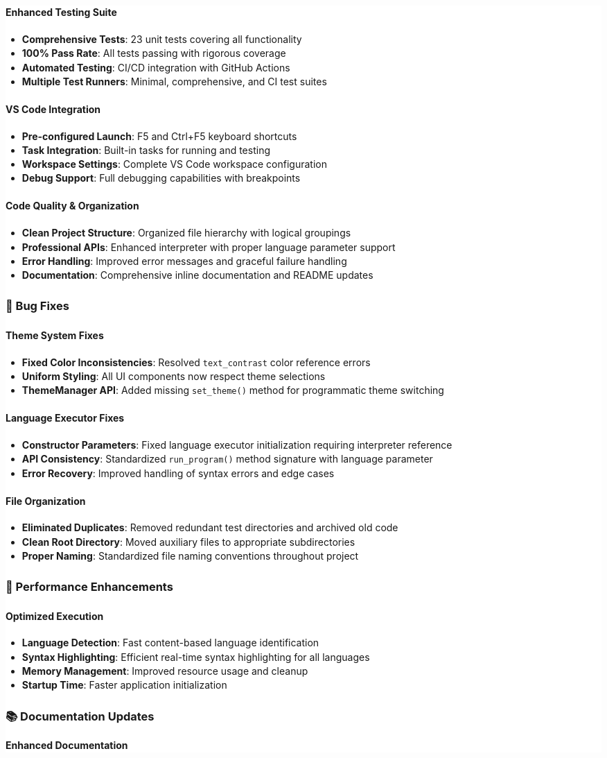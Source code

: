 #### Enhanced Testing Suite

- **Comprehensive Tests**: 23 unit tests covering all functionality
- **100% Pass Rate**: All tests passing with rigorous coverage
- **Automated Testing**: CI/CD integration with GitHub Actions
- **Multiple Test Runners**: Minimal, comprehensive, and CI test suites

#### VS Code Integration

- **Pre-configured Launch**: F5 and Ctrl+F5 keyboard shortcuts
- **Task Integration**: Built-in tasks for running and testing
- **Workspace Settings**: Complete VS Code workspace configuration
- **Debug Support**: Full debugging capabilities with breakpoints

#### Code Quality & Organization

- **Clean Project Structure**: Organized file hierarchy with logical groupings
- **Professional APIs**: Enhanced interpreter with proper language parameter support
- **Error Handling**: Improved error messages and graceful failure handling
- **Documentation**: Comprehensive inline documentation and README updates

### 🐛 Bug Fixes

#### Theme System Fixes

- **Fixed Color Inconsistencies**: Resolved `text_contrast` color reference errors
- **Uniform Styling**: All UI components now respect theme selections
- **ThemeManager API**: Added missing `set_theme()` method for programmatic theme switching

#### Language Executor Fixes

- **Constructor Parameters**: Fixed language executor initialization requiring interpreter reference
- **API Consistency**: Standardized `run_program()` method signature with language parameter
- **Error Recovery**: Improved handling of syntax errors and edge cases

#### File Organization

- **Eliminated Duplicates**: Removed redundant test directories and archived old code
- **Clean Root Directory**: Moved auxiliary files to appropriate subdirectories
- **Proper Naming**: Standardized file naming conventions throughout project

### 🚀 Performance Enhancements

#### Optimized Execution

- **Language Detection**: Fast content-based language identification
- **Syntax Highlighting**: Efficient real-time syntax highlighting for all languages
- **Memory Management**: Improved resource usage and cleanup
- **Startup Time**: Faster application initialization

### 📚 Documentation Updates

#### Enhanced Documentation

